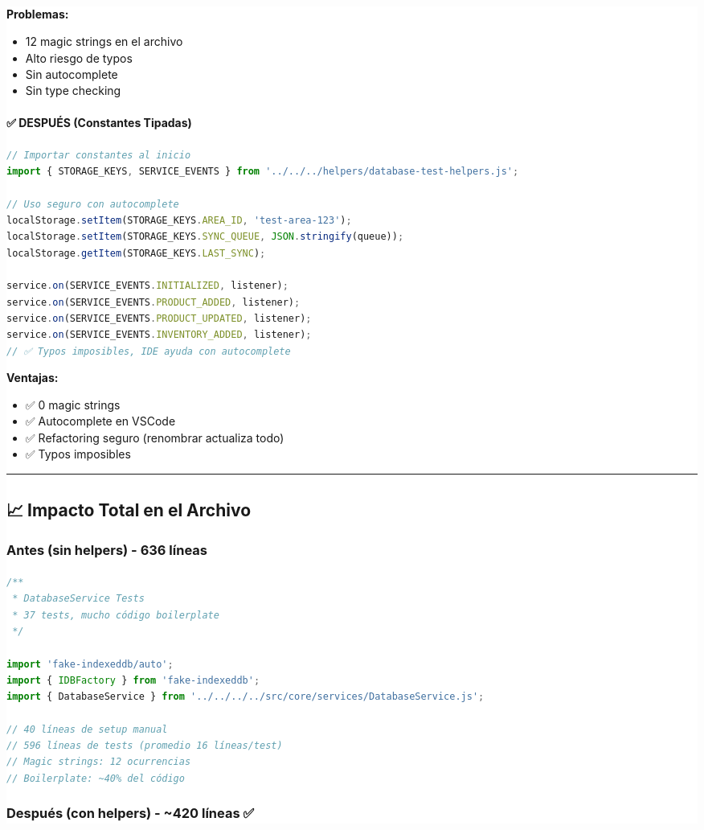 **Problemas:**
- 12 magic strings en el archivo
- Alto riesgo de typos
- Sin autocomplete
- Sin type checking

#### ✅ **DESPUÉS** (Constantes Tipadas)
```javascript
// Importar constantes al inicio
import { STORAGE_KEYS, SERVICE_EVENTS } from '../../../helpers/database-test-helpers.js';

// Uso seguro con autocomplete
localStorage.setItem(STORAGE_KEYS.AREA_ID, 'test-area-123');
localStorage.setItem(STORAGE_KEYS.SYNC_QUEUE, JSON.stringify(queue));
localStorage.getItem(STORAGE_KEYS.LAST_SYNC);

service.on(SERVICE_EVENTS.INITIALIZED, listener);
service.on(SERVICE_EVENTS.PRODUCT_ADDED, listener);
service.on(SERVICE_EVENTS.PRODUCT_UPDATED, listener);
service.on(SERVICE_EVENTS.INVENTORY_ADDED, listener);
// ✅ Typos imposibles, IDE ayuda con autocomplete
```

**Ventajas:**
- ✅ 0 magic strings
- ✅ Autocomplete en VSCode
- ✅ Refactoring seguro (renombrar actualiza todo)
- ✅ Typos imposibles

---

## 📈 **Impacto Total en el Archivo**

### **Antes (sin helpers) - 636 líneas**
```javascript
/**
 * DatabaseService Tests
 * 37 tests, mucho código boilerplate
 */

import 'fake-indexeddb/auto';
import { IDBFactory } from 'fake-indexeddb';
import { DatabaseService } from '../../../../src/core/services/DatabaseService.js';

// 40 líneas de setup manual
// 596 líneas de tests (promedio 16 líneas/test)
// Magic strings: 12 ocurrencias
// Boilerplate: ~40% del código
```

### **Después (con helpers) - ~420 líneas** ✅
